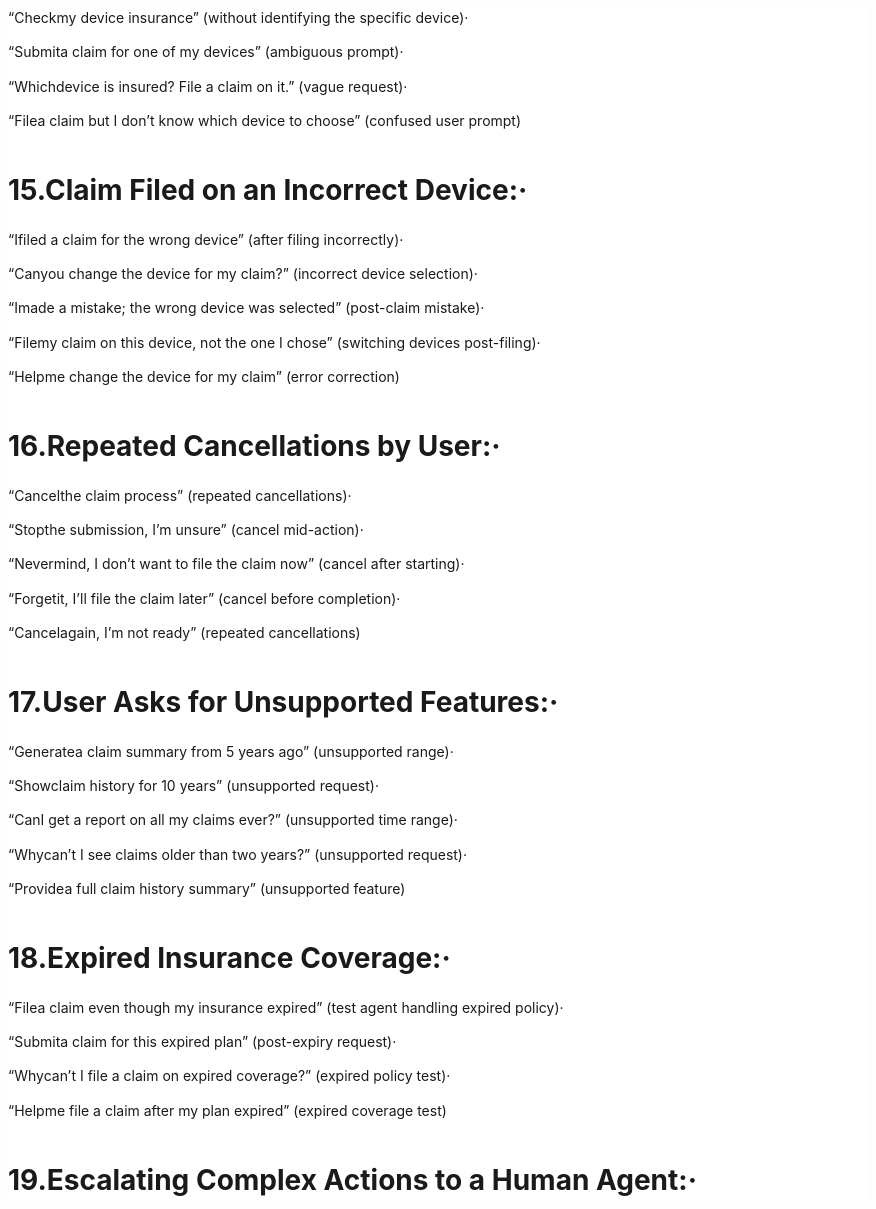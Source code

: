 “Checkmy device insurance” (without identifying the specific device)·      

“Submita claim for one of my devices” (ambiguous prompt)·      

“Whichdevice is insured? File a claim on it.” (vague request)·      

“Filea claim but I don’t know which device to choose” (confused user prompt)

# 15.Claim Filed on an Incorrect Device:·      

“Ifiled a claim for the wrong device” (after filing incorrectly)·      

“Canyou change the device for my claim?” (incorrect device selection)·      

“Imade a mistake; the wrong device was selected” (post-claim mistake)·      

“Filemy claim on this device, not the one I chose” (switching devices post-filing)·      

“Helpme change the device for my claim” (error correction)

# 16.Repeated Cancellations by User:·      

“Cancelthe claim process” (repeated cancellations)·      

“Stopthe submission, I’m unsure” (cancel mid-action)·      

“Nevermind, I don’t want to file the claim now” (cancel after starting)·      

“Forgetit, I’ll file the claim later” (cancel before completion)·      

“Cancelagain, I’m not ready” (repeated cancellations)

# 17.User Asks for Unsupported Features:·      

“Generatea claim summary from 5 years ago” (unsupported range)·      

“Showclaim history for 10 years” (unsupported request)·      

“CanI get a report on all my claims ever?” (unsupported time range)·      

“Whycan’t I see claims older than two years?” (unsupported request)·      

“Providea full claim history summary” (unsupported feature)

# 18.Expired Insurance Coverage:·      

“Filea claim even though my insurance expired” (test agent handling expired policy)·      

“Submita claim for this expired plan” (post-expiry request)·      

“Whycan’t I file a claim on expired coverage?” (expired policy test)·      

“Helpme file a claim after my plan expired” (expired coverage test)

# 19.Escalating Complex Actions to a Human Agent:·      
